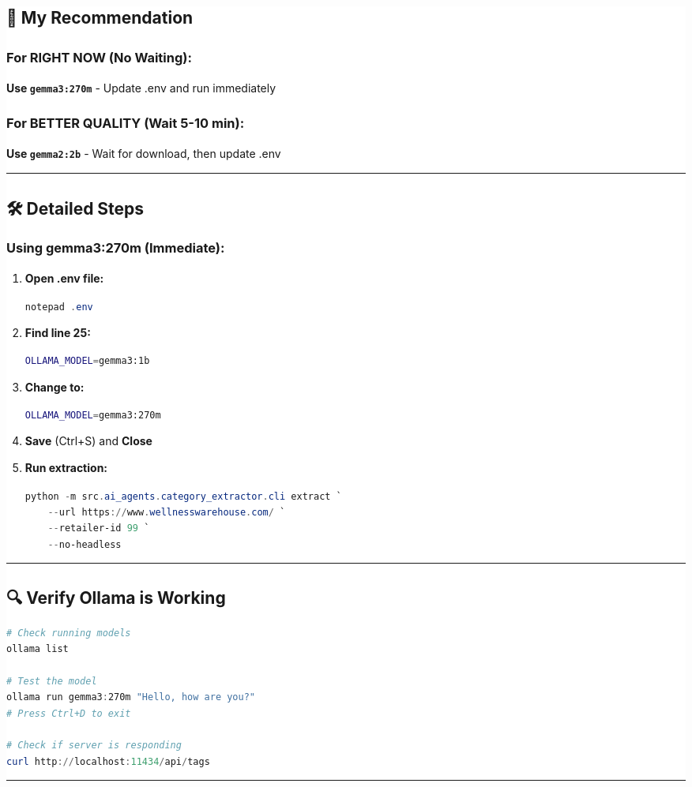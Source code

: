 
## 🎯 My Recommendation

### For RIGHT NOW (No Waiting):
**Use `gemma3:270m`** - Update .env and run immediately

### For BETTER QUALITY (Wait 5-10 min):
**Use `gemma2:2b`** - Wait for download, then update .env

---

## 🛠️ Detailed Steps

### Using gemma3:270m (Immediate):

1. **Open .env file:**
   ```powershell
   notepad .env
   ```

2. **Find line 25:**
   ```bash
   OLLAMA_MODEL=gemma3:1b
   ```

3. **Change to:**
   ```bash
   OLLAMA_MODEL=gemma3:270m
   ```

4. **Save** (Ctrl+S) and **Close**

5. **Run extraction:**
   ```powershell
   python -m src.ai_agents.category_extractor.cli extract `
       --url https://www.wellnesswarehouse.com/ `
       --retailer-id 99 `
       --no-headless
   ```

---

## 🔍 Verify Ollama is Working

```powershell
# Check running models
ollama list

# Test the model
ollama run gemma3:270m "Hello, how are you?"
# Press Ctrl+D to exit

# Check if server is responding
curl http://localhost:11434/api/tags
```

---